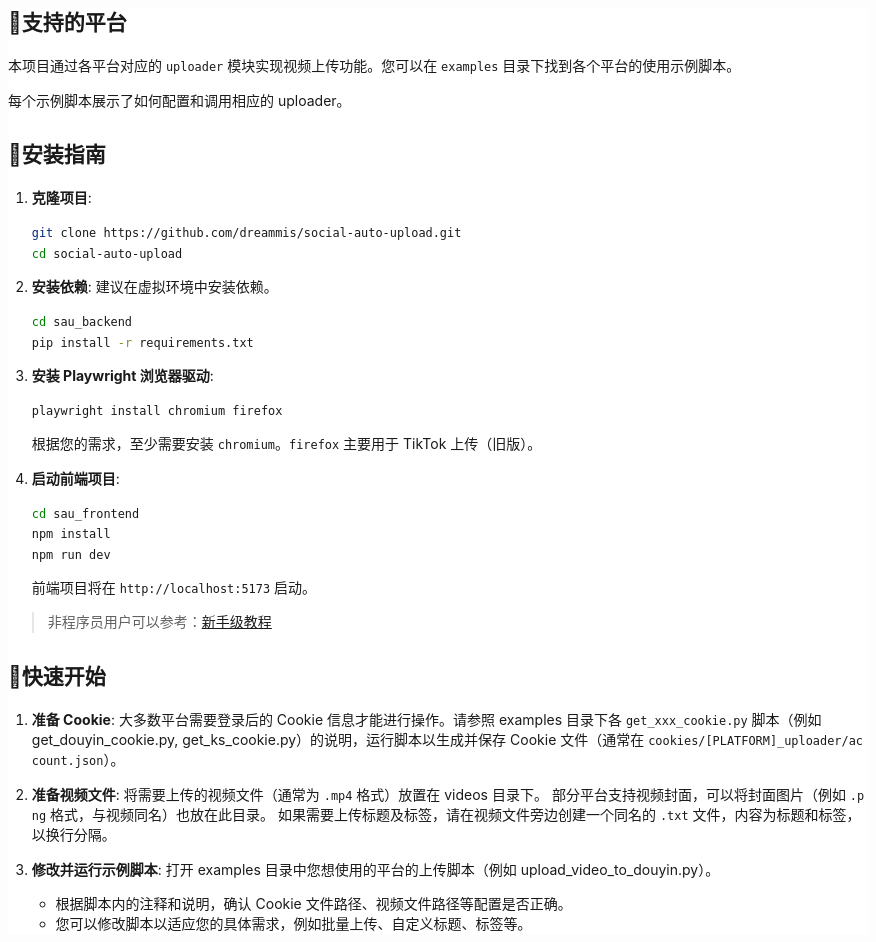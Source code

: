 
## 🚀支持的平台

本项目通过各平台对应的 `uploader` 模块实现视频上传功能。您可以在 `examples` 目录下找到各个平台的使用示例脚本。

每个示例脚本展示了如何配置和调用相应的 uploader。

## 💾安装指南

1.  **克隆项目**:
    ```bash
    git clone https://github.com/dreammis/social-auto-upload.git
    cd social-auto-upload
    ```

2.  **安装依赖**:
    建议在虚拟环境中安装依赖。
    ```bash
    cd sau_backend
    pip install -r requirements.txt
    ```

3.  **安装 Playwright 浏览器驱动**:
    ```bash
    playwright install chromium firefox
    ```
    根据您的需求，至少需要安装 `chromium`。`firefox` 主要用于 TikTok 上传（旧版）。

4.  **启动前端项目**:
    ```bash
    cd sau_frontend
    npm install
    npm run dev
    ```
    前端项目将在 `http://localhost:5173` 启动。



> 非程序员用户可以参考：[新手级教程](https://juejin.cn/post/7372114027840208911)

## 🏁快速开始

1.  **准备 Cookie**: 
    大多数平台需要登录后的 Cookie 信息才能进行操作。请参照 examples 目录下各 `get_xxx_cookie.py` 脚本（例如 get_douyin_cookie.py, get_ks_cookie.py）的说明，运行脚本以生成并保存 Cookie 文件（通常在 `cookies/[PLATFORM]_uploader/account.json`）。

2.  **准备视频文件**: 
    将需要上传的视频文件（通常为 `.mp4` 格式）放置在 videos 目录下。
    部分平台支持视频封面，可以将封面图片（例如 `.png` 格式，与视频同名）也放在此目录。
    如果需要上传标题及标签，请在视频文件旁边创建一个同名的 `.txt` 文件，内容为标题和标签，以换行分隔。

3.  **修改并运行示例脚本**:
    打开 examples 目录中您想使用的平台的上传脚本（例如 upload_video_to_douyin.py）。
    -   根据脚本内的注释和说明，确认 Cookie 文件路径、视频文件路径等配置是否正确。
    -   您可以修改脚本以适应您的具体需求，例如批量上传、自定义标题、标签等。
